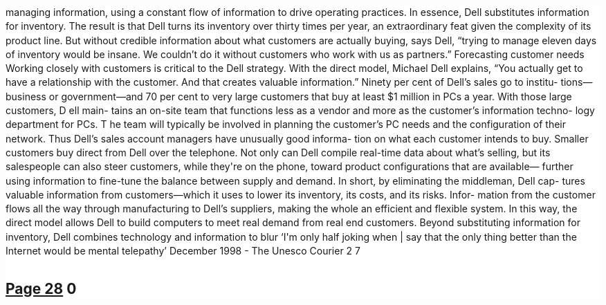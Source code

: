 managing information, using a constant flow of 
information to drive operating practices. In essence, 
Dell substitutes information for inventory. 
The result is that Dell turns its inventory over 
thirty times per year, an extraordinary feat given the 
complexity of its product line. But without credible 
information about what customers are actually 
buying, says Dell, “trying to manage eleven days of 
inventory would be insane. We couldn’t do it without 
customers who work with us as partners.” 
Forecasting customer needs 
Working closely with customers is critical to the 
Dell strategy. With the direct model, Michael Dell 
explains, “You actually get to have a relationship with 
the customer. And that creates valuable information.” 
Ninety per cent of Dell’s sales go to institu- 
tions—business or government—and 70 per cent to 
very large customers that buy at least $1 million in 
PCs a year. With those large customers, D ell main- 
tains an on-site team that functions less as a vendor 
and more as the customer’s information techno- 
logy department for PCs. T he team will typically be 
involved in planning the customer’s PC needs and 
the configuration of their network. Thus Dell’s sales 
account managers have unusually good informa- 
tion on what each customer intends to buy. 
Smaller customers buy direct from Dell over 
the telephone. Not only can Dell compile real-time 
data about what’s selling, but its salespeople can 
also steer customers, while they're on the phone, 
toward product configurations that are available— 
further using information to fine-tune the balance 
between supply and demand. 
In short, by eliminating the middleman, Dell cap- 
tures valuable information from customers—which it 
uses to lower its inventory, its costs, and its risks. Infor- 
mation from the customer flows all the way through 
manufacturing to Dell’s suppliers, making the whole 
an efficient and flexible system. In this way, the direct 
model allows Dell to build computers to meet real 
demand from real end customers. 
Beyond substituting information for inventory, 
Dell combines technology and information to blur 
‘I'm only half joking when | say 
that the only thing better than the Internet 
would be mental telepathy’ 
December 1998 - The Unesco Courier 2 7  

## [Page 28](https://demo.humlab.umu.se/courier/114252eng.pdf#page=28) 0
